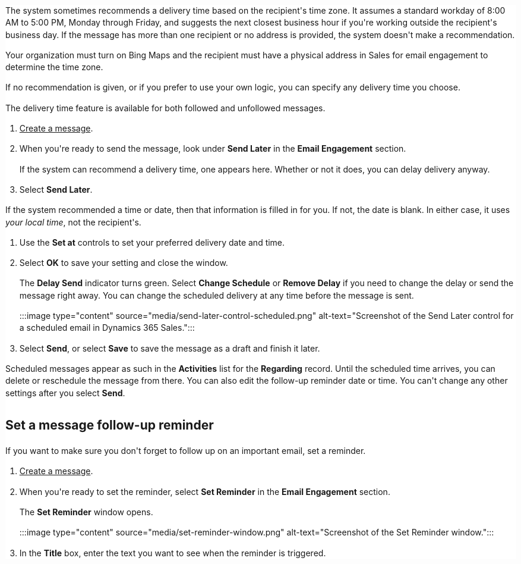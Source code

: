 The system sometimes recommends a delivery time based on the recipient's time zone. It assumes a standard workday of 8:00 AM to 5:00 PM, Monday through Friday, and suggests the next closest business hour if you're working outside the recipient's business day. If the message has more than one recipient or no address is provided, the system doesn't make a recommendation.

Your organization must turn on Bing Maps and the recipient must have a physical address in Sales for email engagement to determine the time zone.

If no recommendation is given, or if you prefer to use your own logic, you can specify any delivery time you choose.

The delivery time feature is available for both followed and unfollowed messages.

1. [Create a message](#NewMessage).

1. When you're ready to send the message, look under **Send Later** in the **Email Engagement** section.

    If the system can recommend a delivery time, one appears here. Whether or not it does, you can delay delivery anyway.

1. Select **Send Later**.

  If the system recommended a time or date, then that information is filled in for you. If not, the date is blank. In either case, it uses *your local time*, not the recipient's.

1. Use the **Set at** controls to set your preferred delivery date and time.

1. Select **OK** to save your setting and close the window.

    The **Delay Send** indicator turns green. Select **Change Schedule** or **Remove Delay** if you need to change the delay or send the message right away. You can change the scheduled delivery at any time before the message is sent.

    :::image type="content" source="media/send-later-control-scheduled.png" alt-text="Screenshot of the Send Later control for a scheduled email in Dynamics 365 Sales.":::

1. Select **Send**, or select **Save** to save the message as a draft and finish it later.

Scheduled messages appear as such in the **Activities** list for the **Regarding** record. Until the scheduled time arrives, you can delete or reschedule the message from there. You can also edit the follow-up reminder date or time. You can't change any other settings after you select **Send**.

## Set a message follow-up reminder <a name="FollowUpAlert"></a>

If you want to make sure you don't forget to follow up on an important email, set a reminder.

1. [Create a message](#NewMessage).

1. When you're ready to set the reminder, select **Set Reminder** in the **Email Engagement** section.

    The **Set Reminder** window opens.

    :::image type="content" source="media/set-reminder-window.png" alt-text="Screenshot of the Set Reminder window.":::

1. In the **Title** box, enter the text you want to see when the reminder is triggered.
